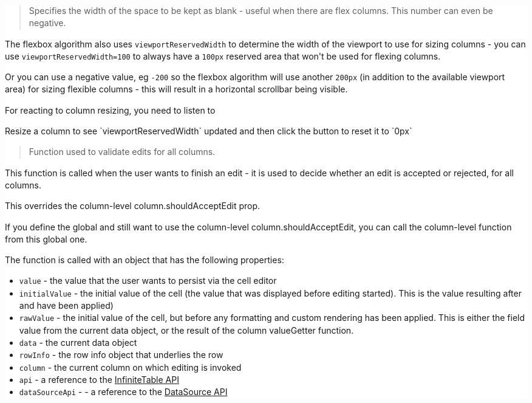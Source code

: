 </Prop>

<Prop name="viewportReservedWidth" type="number" defaultValue={0}>

> Specifies the width of the space to be kept as blank - useful when there are flex columns. This number can even be negative.

The flexbox algorithm also uses `viewportReservedWidth` to determine the width of the viewport to use for sizing columns - you can use `viewportReservedWidth=100` to always have a `100px` reserved area that won't be used for flexing columns.

Or you can use a negative value, eg `-200` so the flexbox algorithm will use another `200px` (in addition to the available viewport area) for sizing flexible columns - this will result in a horizontal scrollbar being visible.

For reacting to column resizing, you need to listen to <PropLink name="onViewportReservedWidthChange" />

<Sandpack title="Using viewportReservedWidth to reserve whitespace when you have flexible columns">

<Description>
Resize a column to see `viewportReservedWidth` updated and then click the button to reset it to `0px`
</Description>

```ts file=viewportReservedWidth-example.page.tsx

```

</Sandpack>

</Prop>

<Prop name="shouldAcceptEdit" type="(params) => boolean|Error|Promise<boolean|Error>">

> Function used to validate edits for all columns.


This function is called when the user wants to finish an edit - it is used to decide whether an edit is accepted or rejected, for all columns. 

<p>This overrides the column-level <PropLink name="columns.shouldAcceptEdit">column.shouldAcceptEdit</PropLink> prop.</p>
<p>If you define the global <PropLink name="shouldAcceptEdit" /> and still want to use the column-level <PropLink name="columns.shouldAcceptEdit">column.shouldAcceptEdit</PropLink>, you can call the column-level function from this global one.</p>

The function is called with an object that has the following properties:

* `value` - the value that the user wants to persist via the cell editor
* `initialValue` - the initial value of the cell (the value that was displayed before editing started). This is the value resulting after <PropLink name="columns.valueFormatter" /> and <PropLink name="columns.renderValue" /> have been applied)
 * `rawValue` - the initial value of the cell, but before any formatting and custom rendering has been applied. This is either the field value from the current data object, or the result of the column <PropLink name="columns.valueGetter">valueGetter</PropLink> function.
* `data` - the current data object
* `rowInfo` - the row info object that underlies the row
* `column` - the current column on which editing is invoked
* `api` - a reference to the [InfiniteTable API](/docs/reference/api)
* `dataSourceApi` - - a reference to the [DataSource API](/docs/reference/datasource-api)
